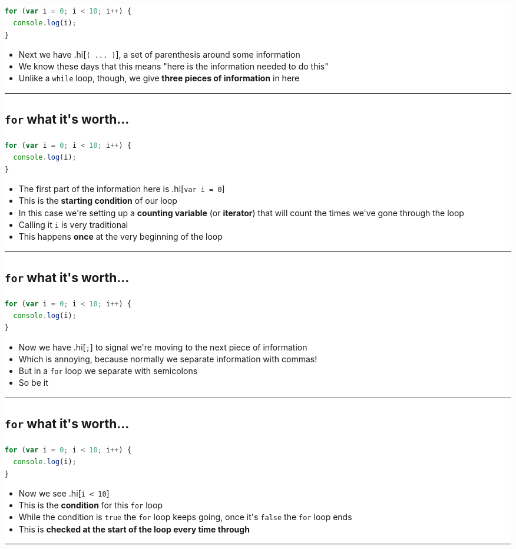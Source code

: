 ```javascript
for (var i = 0; i < 10; i++) {
  console.log(i);
}
```

- Next we have .hi[`( ... )`], a set of parenthesis around some information
- We know these days that this means "here is the information needed to do this"
- Unlike a `while` loop, though, we give __three pieces of information__ in here

---

## `for` what it's worth...

```javascript
for (var i = 0; i < 10; i++) {
  console.log(i);
}
```

- The first part of the information here is .hi[`var i = 0`]
- This is the __starting condition__ of our loop
- In this case we're setting up a __counting variable__ (or __iterator__) that will count the times we've gone through the loop
- Calling it `i` is very traditional
- This happens __once__ at the very beginning of the loop

---

## `for` what it's worth...

```javascript
for (var i = 0; i < 10; i++) {
  console.log(i);
}
```

- Now we have .hi[`;`] to signal we're moving to the next piece of information
- Which is annoying, because normally we separate information with commas!
- But in a `for` loop we separate with semicolons
- So be it

---

## `for` what it's worth...

```javascript
for (var i = 0; i < 10; i++) {
  console.log(i);
}
```

- Now we see .hi[`i < 10`]
- This is the __condition__ for this `for` loop
- While the condition is `true` the `for` loop keeps going, once it's `false` the `for` loop ends
- This is __checked at the start of the loop every time through__

---